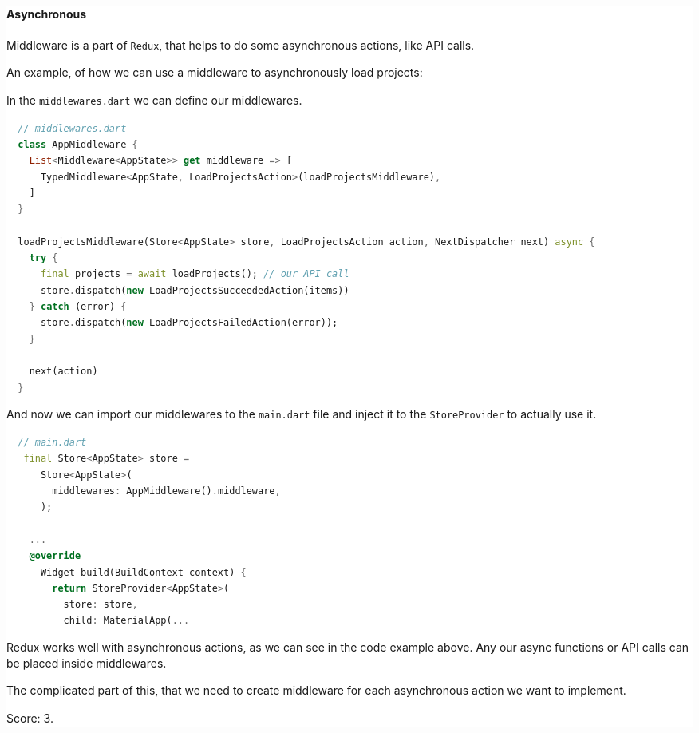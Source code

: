 #### Asynchronous

Middleware is a part of `Redux`, that helps to do some asynchronous actions, like API calls.

An example, of how we can use a middleware to asynchronously load projects:

In the `middlewares.dart` we can define our middlewares.

```dart
  // middlewares.dart
  class AppMiddleware {
    List<Middleware<AppState>> get middleware => [
      TypedMiddleware<AppState, LoadProjectsAction>(loadProjectsMiddleware),
    ]
  }

  loadProjectsMiddleware(Store<AppState> store, LoadProjectsAction action, NextDispatcher next) async {
    try {
      final projects = await loadProjects(); // our API call
      store.dispatch(new LoadProjectsSucceededAction(items))
    } catch (error) {
      store.dispatch(new LoadProjectsFailedAction(error));
    }

    next(action)
  }
```

And now we can import our middlewares to the `main.dart` file and inject it to the `StoreProvider` to actually use it.

```dart
  // main.dart
   final Store<AppState> store =
      Store<AppState>(
        middlewares: AppMiddleware().middleware,
      );

    ...
    @override
      Widget build(BuildContext context) {
        return StoreProvider<AppState>(
          store: store,
          child: MaterialApp(...
```

Redux works well with asynchronous actions, as we can see in the code example above. Any our async functions or API calls can be placed inside middlewares.

The complicated part of this, that we need to create middleware for each asynchronous action we want to implement.

<a id="s-a-redux"></a>
Score: 3.
